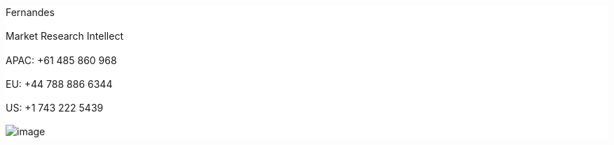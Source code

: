 Fernandes</p><p>Market Research Intellect</p><p>APAC: +61 485 860 968</p><p>EU: +44 788 886 6344</p><p>US: +1 743 222 5439</p>
![image](https://github.com/user-attachments/assets/555a1c87-4bee-4933-8945-e91127fa76c4)
